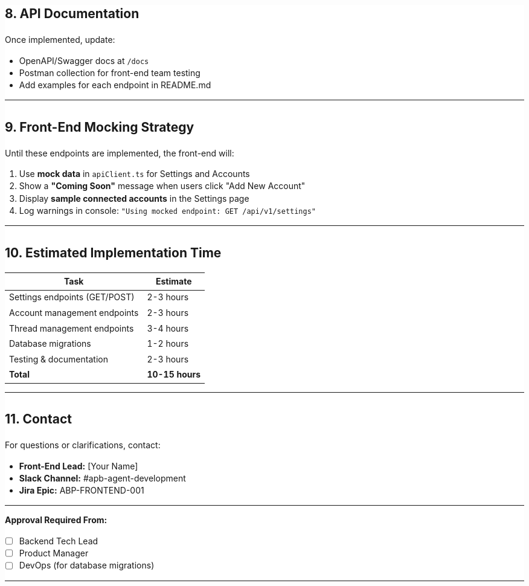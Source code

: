 
## 8. API Documentation

Once implemented, update:
- OpenAPI/Swagger docs at `/docs`
- Postman collection for front-end team testing
- Add examples for each endpoint in README.md

---

## 9. Front-End Mocking Strategy

Until these endpoints are implemented, the front-end will:
1. Use **mock data** in `apiClient.ts` for Settings and Accounts
2. Show a **"Coming Soon"** message when users click "Add New Account"
3. Display **sample connected accounts** in the Settings page
4. Log warnings in console: `"Using mocked endpoint: GET /api/v1/settings"`

---

## 10. Estimated Implementation Time

| Task | Estimate |
|------|----------|
| Settings endpoints (GET/POST) | 2-3 hours |
| Account management endpoints | 2-3 hours |
| Thread management endpoints | 3-4 hours |
| Database migrations | 1-2 hours |
| Testing & documentation | 2-3 hours |
| **Total** | **10-15 hours** |

---

## 11. Contact

For questions or clarifications, contact:
- **Front-End Lead:** [Your Name]
- **Slack Channel:** #apb-agent-development
- **Jira Epic:** ABP-FRONTEND-001

---

**Approval Required From:**
- [ ] Backend Tech Lead
- [ ] Product Manager
- [ ] DevOps (for database migrations)

---
